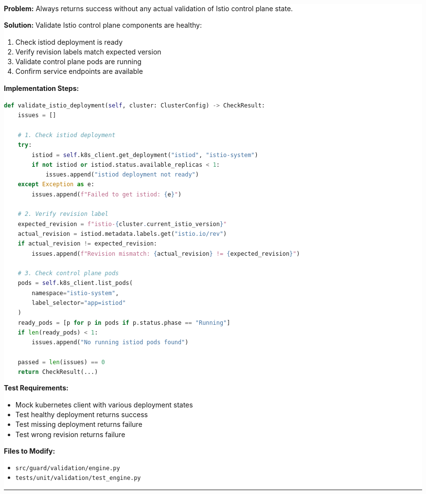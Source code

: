**Problem:**
Always returns success without any actual validation of Istio control plane state.

**Solution:**
Validate Istio control plane components are healthy:
1. Check istiod deployment is ready
2. Verify revision labels match expected version
3. Validate control plane pods are running
4. Confirm service endpoints are available

**Implementation Steps:**
```python
def validate_istio_deployment(self, cluster: ClusterConfig) -> CheckResult:
    issues = []

    # 1. Check istiod deployment
    try:
        istiod = self.k8s_client.get_deployment("istiod", "istio-system")
        if not istiod or istiod.status.available_replicas < 1:
            issues.append("istiod deployment not ready")
    except Exception as e:
        issues.append(f"Failed to get istiod: {e}")

    # 2. Verify revision label
    expected_revision = f"istio-{cluster.current_istio_version}"
    actual_revision = istiod.metadata.labels.get("istio.io/rev")
    if actual_revision != expected_revision:
        issues.append(f"Revision mismatch: {actual_revision} != {expected_revision}")

    # 3. Check control plane pods
    pods = self.k8s_client.list_pods(
        namespace="istio-system",
        label_selector="app=istiod"
    )
    ready_pods = [p for p in pods if p.status.phase == "Running"]
    if len(ready_pods) < 1:
        issues.append("No running istiod pods found")

    passed = len(issues) == 0
    return CheckResult(...)
```

**Test Requirements:**
- Mock kubernetes client with various deployment states
- Test healthy deployment returns success
- Test missing deployment returns failure
- Test wrong revision returns failure

**Files to Modify:**
- `src/guard/validation/engine.py`
- `tests/unit/validation/test_engine.py`

---
